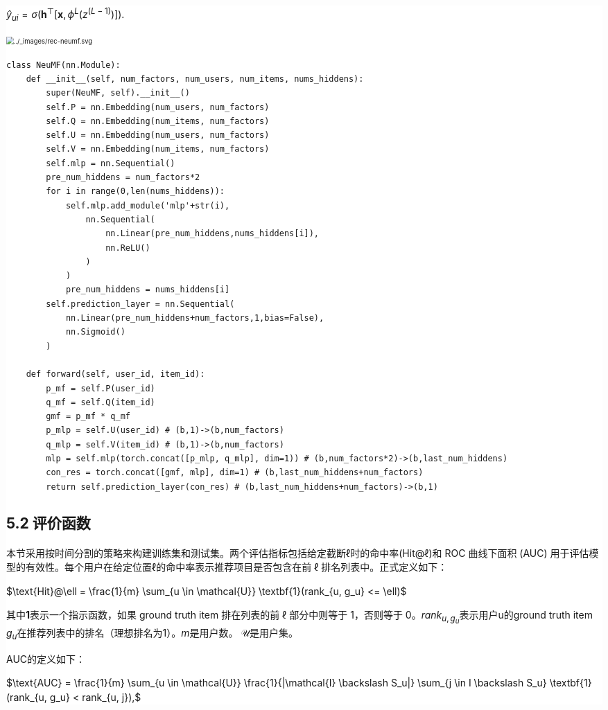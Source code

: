 $\hat{y}_{ui} = \sigma(\mathbf{h}^\top[\mathbf{x}, \phi^L(z^{(L-1)})]).$

<img src="https://raw.githubusercontent.com/SNIKCHS/MDImage/main/img/NeuMF.svg" alt="../_images/rec-neumf.svg" style="zoom:67%;" />

```
class NeuMF(nn.Module):
    def __init__(self, num_factors, num_users, num_items, nums_hiddens):
        super(NeuMF, self).__init__()
        self.P = nn.Embedding(num_users, num_factors)
        self.Q = nn.Embedding(num_items, num_factors)
        self.U = nn.Embedding(num_users, num_factors)
        self.V = nn.Embedding(num_items, num_factors)
        self.mlp = nn.Sequential()
        pre_num_hiddens = num_factors*2
        for i in range(0,len(nums_hiddens)):
            self.mlp.add_module('mlp'+str(i),
                nn.Sequential(
                    nn.Linear(pre_num_hiddens,nums_hiddens[i]),
                    nn.ReLU()
                )
            )
            pre_num_hiddens = nums_hiddens[i]
        self.prediction_layer = nn.Sequential(
            nn.Linear(pre_num_hiddens+num_factors,1,bias=False),
            nn.Sigmoid()
        )

    def forward(self, user_id, item_id):
        p_mf = self.P(user_id)
        q_mf = self.Q(item_id)
        gmf = p_mf * q_mf
        p_mlp = self.U(user_id) # (b,1)->(b,num_factors)
        q_mlp = self.V(item_id) # (b,1)->(b,num_factors)
        mlp = self.mlp(torch.concat([p_mlp, q_mlp], dim=1)) # (b,num_factors*2)->(b,last_num_hiddens)
        con_res = torch.concat([gmf, mlp], dim=1) # (b,last_num_hiddens+num_factors)
        return self.prediction_layer(con_res) # (b,last_num_hiddens+num_factors)->(b,1)
```



## 5.2 评价函数

本节采用按时间分割的策略来构建训练集和测试集。两个评估指标包括给定截断$\ell$时的命中率$(\text{Hit}@\ell)$和 ROC 曲线下面积 (AUC) 用于评估模型的有效性。每个用户在给定位置$\ell$的命中率表示推荐项目是否包含在前 ℓ 排名列表中。正式定义如下：

$\text{Hit}@\ell = \frac{1}{m} \sum_{u \in \mathcal{U}} \textbf{1}(rank_{u, g_u} <= \ell)$

其中$\textbf{1}$表示一个指示函数，如果 ground truth item 排在列表的前 ℓ 部分中则等于 1，否则等于 0。$rank_{u, g_u}$表示用户u的ground truth item $g_u$在推荐列表中的排名（理想排名为1）。$m$是用户数。 $\mathcal{U}$是用户集。

AUC的定义如下：

$\text{AUC} = \frac{1}{m} \sum_{u \in \mathcal{U}} \frac{1}{|\mathcal{I} \backslash S_u|} \sum_{j \in I \backslash S_u} \textbf{1}(rank_{u, g_u} < rank_{u, j}),$
